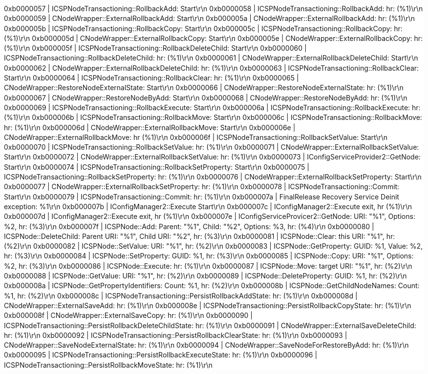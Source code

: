0xb0000057 | ICSPNodeTransactioning::RollbackAdd: Start\r\n
0xb0000058 | ICSPNodeTransactioning::RollbackAdd: hr: (%1)\r\n
0xb0000059 | CNodeWrapper::ExternalRollbackAdd: Start\r\n
0xb000005a | CNodeWrapper::ExternalRollbackAdd: hr: (%1)\r\n
0xb000005b | ICSPNodeTransactioning::RollbackCopy: Start\r\n
0xb000005c | ICSPNodeTransactioning::RollbackCopy: hr: (%1)\r\n
0xb000005d | CNodeWrapper::ExternalRollbackCopy: Start\r\n
0xb000005e | CNodeWrapper::ExternalRollbackCopy: hr: (%1)\r\n
0xb000005f | ICSPNodeTransactioning::RollbackDeleteChild: Start\r\n
0xb0000060 | ICSPNodeTransactioning::RollbackDeleteChild: hr: (%1)\r\n
0xb0000061 | CNodeWrapper::ExternalRollbackDeleteChild: Start\r\n
0xb0000062 | CNodeWrapper::ExternalRollbackDeleteChild: hr: (%1)\r\n
0xb0000063 | ICSPNodeTransactioning::RollbackClear: Start\r\n
0xb0000064 | ICSPNodeTransactioning::RollbackClear: hr: (%1)\r\n
0xb0000065 | CNodeWrapper::RestoreNodeExternalState: Start\r\n
0xb0000066 | CNodeWrapper::RestoreNodeExternalState: hr: (%1)\r\n
0xb0000067 | CNodeWrapper::RestoreNodeByAdd: Start\r\n
0xb0000068 | CNodeWrapper::RestoreNodeByAdd: hr: (%1)\r\n
0xb0000069 | ICSPNodeTransactioning::RollbackExecute: Start\r\n
0xb000006a | ICSPNodeTransactioning::RollbackExecute: hr: (%1)\r\n
0xb000006b | ICSPNodeTransactioning::RollbackMove: Start\r\n
0xb000006c | ICSPNodeTransactioning::RollbackMove: hr: (%1)\r\n
0xb000006d | CNodeWrapper::ExternalRollbackMove: Start\r\n
0xb000006e | CNodeWrapper::ExternalRollbackMove: hr (%1)\r\n
0xb000006f | ICSPNodeTransactioning::RollbackSetValue: Start\r\n
0xb0000070 | ICSPNodeTransactioning::RollbackSetValue: hr: (%1)\r\n
0xb0000071 | CNodeWrapper::ExternalRollbackSetValue: Start\r\n
0xb0000072 | CNodeWrapper::ExternalRollbackSetValue: hr: (%1)\r\n
0xb0000073 | IConfigServiceProvider2::GetNode: Start\r\n
0xb0000074 | ICSPNodeTransactioning::RollbackSetProperty: Start\r\n
0xb0000075 | ICSPNodeTransactioning::RollbackSetProperty: hr: (%1)\r\n
0xb0000076 | CNodeWrapper::ExternalRollbackSetProperty: Start\r\n
0xb0000077 | CNodeWrapper::ExternalRollbackSetProperty: hr: (%1)\r\n
0xb0000078 | ICSPNodeTransactioning::Commit: Start\r\n
0xb0000079 | ICSPNodeTransactioning::Commit: hr: (%1)\r\n
0xb000007a | FinalRelease Recovery Service Deinit exception: %1\r\n
0xb000007b | IConfigManager2::Execute Start\r\n
0xb000007c | IConfigManager2::Execute exit, hr (%1)\r\n
0xb000007d | IConfigManager2::Execute exit, hr (%1)\r\n
0xb000007e | IConfigServiceProvicer2::GetNode: URI: "%1", Options: %2, hr: (%3)\r\n
0xb000007f | ICSPNode::Add: Parent: "%1", Child: "%2", Options: %3, hr: (%4)\r\n
0xb0000080 | ICSPNode::DeleteChild: Parent URI: "%1", Child URI: "%2", hr: (%3)\r\n
0xb0000081 | ICSPNode::Clear: this URI: "%1", hr: (%2)\r\n
0xb0000082 | ICSPNode::SetValue: URI: "%1", hr: (%2)\r\n
0xb0000083 | ICSPNode::GetProperty: GUID: %1, Value: %2, hr: (%3)\r\n
0xb0000084 | ICSPNode::SetProperty: GUID: %1, hr: (%3)\r\n
0xb0000085 | ICSPNode::Copy: URI: "%1", Options: %2, hr: (%3)\r\n
0xb0000086 | ICSPNode::Execute: hr: (%1)\r\n
0xb0000087 | ICSPNode::Move: target URI: "%1", hr: (%2)\r\n
0xb0000088 | ICSPNode::GetValue: URI: "%1", hr: (%2)\r\n
0xb0000089 | ICSPNode::DeleteProperty: GUID: %1, hr: (%2)\r\n
0xb000008a | ICSPNode::GetPropertyIdentifiers: Count: %1, hr: (%2)\r\n
0xb000008b | ICSPNode::GetChildNodeNames: Count: %1, hr: (%2)\r\n
0xb000008c | ICSPNodeTransactioning::PersistRollbackAddState: hr: (%1)\r\n
0xb000008d | CNodeWrapper::ExternalSaveAdd: hr: (%1)\r\n
0xb000008e | ICSPNodeTransactioning::PersistRollbackCopyState: hr: (%1)\r\n
0xb000008f | CNodeWrapper::ExternalSaveCopy: hr: (%1)\r\n
0xb0000090 | ICSPNodeTransactioning::PersistRollbackDeleteChildState: hr: (%1)\r\n
0xb0000091 | CNodeWrapper::ExternalSaveDeleteChild: hr: (%1)\r\n
0xb0000092 | ICSPNodeTransactioning::PersistRollbackClearState: hr: (%1)\r\n
0xb0000093 | CNodeWrapper::SaveNodeExternalState: hr: (%1)\r\n
0xb0000094 | CNodeWrapper::SaveNodeForRestoreByAdd: hr: (%1)\r\n
0xb0000095 | ICSPNodeTransactioning::PersistRollbackExecuteState: hr: (%1)\r\n
0xb0000096 | ICSPNodeTransactioning::PersistRollbackMoveState: hr: (%1)\r\n